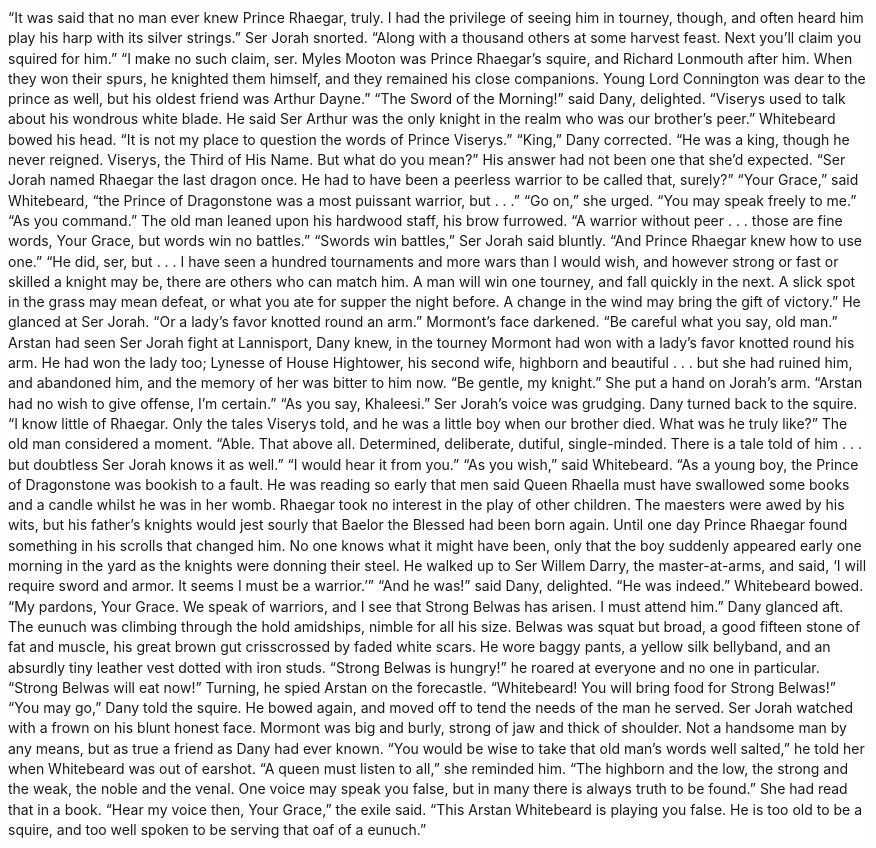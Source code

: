 “It was said that no man ever knew Prince Rhaegar, truly. I had the privilege of seeing him in tourney, though, and often heard him play his harp with its silver strings.”
Ser Jorah snorted. “Along with a thousand others at some harvest feast.
Next you’ll claim you squired for him.”
“I make no such claim, ser. Myles Mooton was Prince Rhaegar’s squire, and Richard Lonmouth after him. When they won their spurs, he knighted them himself, and they remained his close companions. Young Lord Connington was dear to the prince as well, but his oldest friend was Arthur Dayne.”
“The Sword of the Morning!” said Dany, delighted. “Viserys used to talk about his wondrous white blade. He said Ser Arthur was the only knight in the realm who was our brother’s peer.”
Whitebeard bowed his head. “It is not my place to question the words of Prince Viserys.”
“King,” Dany corrected. “He was a king, though he never reigned.
Viserys, the Third of His Name. But what do you mean?” His answer had not been one that she’d expected. “Ser Jorah named Rhaegar the last dragon once. He had to have been a peerless warrior to be called that, surely?”
“Your Grace,” said Whitebeard, “the Prince of Dragonstone was a most puissant warrior, but . . .”
“Go on,” she urged. “You may speak freely to me.”
“As you command.” The old man leaned upon his hardwood staff, his brow furrowed. “A warrior without peer . . . those are fine words, Your Grace, but words win no battles.”
“Swords win battles,” Ser Jorah said bluntly. “And Prince Rhaegar knew how to use one.”
“He did, ser, but . . . I have seen a hundred tournaments and more wars than I would wish, and however strong or fast or skilled a knight may be, there are others who can match him. A man will win one tourney, and fall quickly in the next. A slick spot in the grass may mean defeat, or what you ate for supper the night before. A change in the wind may bring the gift of victory.” He glanced at Ser Jorah. “Or a lady’s favor knotted round an arm.”
Mormont’s face darkened. “Be careful what you say, old man.”
Arstan had seen Ser Jorah fight at Lannisport, Dany knew, in the tourney Mormont had won with a lady’s favor knotted round his arm. He had won the lady too; Lynesse of House Hightower, his second wife, highborn and beautiful . . . but she had ruined him, and abandoned him, and the memory of her was bitter to him now. “Be gentle, my knight.” She put a hand on Jorah’s arm. “Arstan had no wish to give offense, I’m certain.”
“As you say, Khaleesi.” Ser Jorah’s voice was grudging.
Dany turned back to the squire. “I know little of Rhaegar. Only the tales Viserys told, and he was a little boy when our brother died. What was he truly like?”
The old man considered a moment. “Able. That above all. Determined, deliberate, dutiful, single-minded. There is a tale told of him . . . but doubtless Ser Jorah knows it as well.”
“I would hear it from you.”
“As you wish,” said Whitebeard. “As a young boy, the Prince of Dragonstone was bookish to a fault. He was reading so early that men said Queen Rhaella must have swallowed some books and a candle whilst he was in her womb. Rhaegar took no interest in the play of other children.
The maesters were awed by his wits, but his father’s knights would jest sourly that Baelor the Blessed had been born again. Until one day Prince Rhaegar found something in his scrolls that changed him. No one knows what it might have been, only that the boy suddenly appeared early one morning in the yard as the knights were donning their steel. He walked up to Ser Willem Darry, the master-at-arms, and said, ‘I will require sword and armor. It seems I must be a warrior.’”
“And he was!” said Dany, delighted.
“He was indeed.” Whitebeard bowed. “My pardons, Your Grace. We speak of warriors, and I see that Strong Belwas has arisen. I must attend him.”
Dany glanced aft. The eunuch was climbing through the hold amidships, nimble for all his size. Belwas was squat but broad, a good fifteen stone of fat and muscle, his great brown gut crisscrossed by faded white scars. He wore baggy pants, a yellow silk bellyband, and an absurdly tiny leather vest dotted with iron studs. “Strong Belwas is hungry!” he roared at everyone and no one in particular. “Strong Belwas will eat now!” Turning, he spied Arstan on the forecastle. “Whitebeard! You will bring food for Strong Belwas!”
“You may go,” Dany told the squire. He bowed again, and moved off to tend the needs of the man he served.
Ser Jorah watched with a frown on his blunt honest face. Mormont was big and burly, strong of jaw and thick of shoulder. Not a handsome man by any means, but as true a friend as Dany had ever known. “You would be wise to take that old man’s words well salted,” he told her when Whitebeard was out of earshot.
“A queen must listen to all,” she reminded him. “The highborn and the low, the strong and the weak, the noble and the venal. One voice may speak you false, but in many there is always truth to be found.” She had read that in a book.
“Hear my voice then, Your Grace,” the exile said. “This Arstan Whitebeard is playing you false. He is too old to be a squire, and too well spoken to be serving that oaf of a eunuch.”